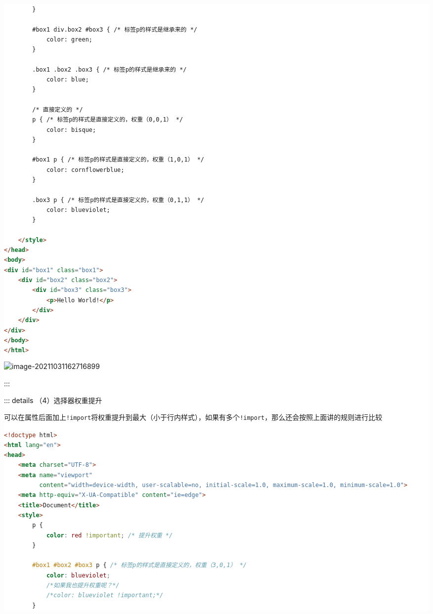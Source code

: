 ```html
        }

        #box1 div.box2 #box3 { /* 标签p的样式是继承来的 */
            color: green;
        }

        .box1 .box2 .box3 { /* 标签p的样式是继承来的 */
            color: blue;
        }

        /* 直接定义的 */
        p { /* 标签p的样式是直接定义的，权重（0,0,1） */
            color: bisque;
        }

        #box1 p { /* 标签p的样式是直接定义的，权重（1,0,1） */
            color: cornflowerblue;
        }

        .box3 p { /* 标签p的样式是直接定义的，权重（0,1,1） */
            color: blueviolet;
        }
        
    </style>
</head>
<body>
<div id="box1" class="box1">
    <div id="box2" class="box2">
        <div id="box3" class="box3">
            <p>Hello World!</p>
        </div>
    </div>
</div>
</body>
</html>
```

![image-20211031162716899](https://tuchuang-1257805459.cos.accelerate.myqcloud.com/image-20211031162716899.png)

:::

::: details （4）选择器权重提升

可以在属性后面加上`!import`将权重提升到最大（小于行内样式），如果有多个`!import`，那么还会按照上面讲的规则进行比较

```html
<!doctype html>
<html lang="en">
<head>
    <meta charset="UTF-8">
    <meta name="viewport"
          content="width=device-width, user-scalable=no, initial-scale=1.0, maximum-scale=1.0, minimum-scale=1.0">
    <meta http-equiv="X-UA-Compatible" content="ie=edge">
    <title>Document</title>
    <style>
        p {
            color: red !important; /* 提升权重 */
        }

        #box1 #box2 #box3 p { /* 标签p的样式是直接定义的，权重（3,0,1） */
            color: blueviolet;
            /*如果我也提升权重呢？*/
            /*color: blueviolet !important;*/
        }
```